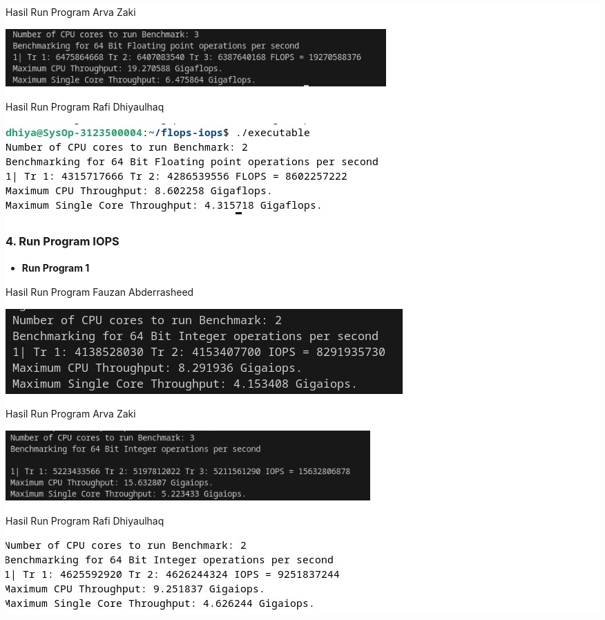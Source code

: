 Hasil Run Program Arva Zaki

![App Screenshot](img/arva-flops-5.jpeg)

Hasil Run Program Rafi Dhiyaulhaq

![App Screenshot](img/dhiya-flops-5.jpeg)


### 4. Run Program IOPS
- <strong> Run Program 1 </strong>

Hasil Run Program Fauzan Abderrasheed

![App Screenshot](img/iops-1.jpeg)

Hasil Run Program Arva Zaki

![App Screenshot](img/arva-iops-1.jpeg)

Hasil Run Program Rafi Dhiyaulhaq

![App Screenshot](img/dhiya-iops-1.jpeg)

